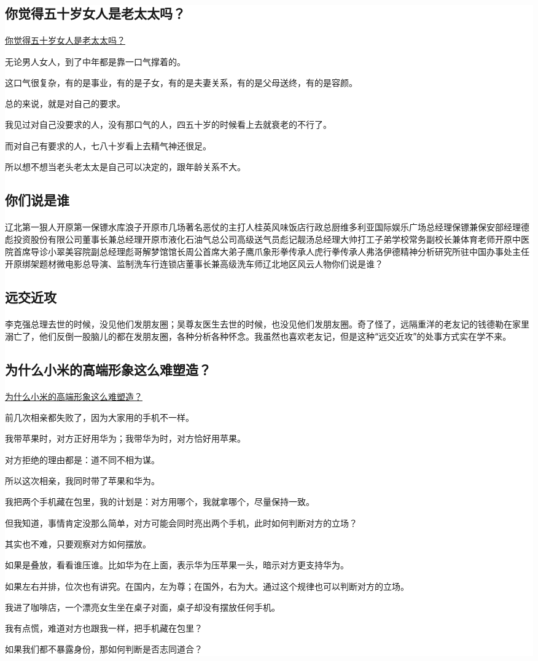 ## 你觉得五十岁女人是老太太吗？

[你觉得五十岁女人是老太太吗？](https://www.zhihu.com/question/555479662/answer/3265457541)

无论男人女人，到了中年都是靠一口气撑着的。

这口气很复杂，有的是事业，有的是子女，有的是夫妻关系，有的是父母送终，有的是容颜。

总的来说，就是对自己的要求。

我见过对自己没要求的人，没有那口气的人，四五十岁的时候看上去就衰老的不行了。

而对自己有要求的人，七八十岁看上去精气神还很足。

所以想不想当老头老太太是自己可以决定的，跟年龄关系不大。

## 你们说是谁

辽北第一狠人开原第一保镖水库浪子开原市几场著名恶仗的主打人桂英风味饭店行政总厨维多利亚国际娱乐广场总经理保镖兼保安部经理德彪投资股份有限公司董事长兼总经理开原市液化石油气总公司高级送气员彪记靓汤总经理大帅打工子弟学校常务副校长兼体育老师开原中医院首席导诊小翠美容院副总经理彪哥解梦馆馆长周公首席大弟子鹰爪象形拳传承人虎行拳传承人弗洛伊德精神分析研究所驻中国办事处主任开原绑架题材微电影总导演、监制洗车行连锁店董事长兼高级洗车师辽北地区风云人物你们说是谁？

## 远交近攻

李克强总理去世的时候，没见他们发朋友圈；吴尊友医生去世的时候，也没见他们发朋友圈。奇了怪了，远隔重洋的老友记的钱德勒在家里溺亡了，他们反倒一股脑儿的都在发朋友圈，各种分析各种怀念。我虽然也喜欢老友记，但是这种“远交近攻”的处事方式实在学不来。

## 为什么小米的高端形象这么难塑造？

[为什么小米的高端形象这么难塑造？](https://www.zhihu.com/question/616283715/answer/3244387997)

前几次相亲都失败了，因为大家用的手机不一样。

我带苹果时，对方正好用华为；我带华为时，对方恰好用苹果。

对方拒绝的理由都是：道不同不相为谋。

所以这次相亲，我同时带了苹果和华为。

  

我把两个手机藏在包里，我的计划是：对方用哪个，我就拿哪个，尽量保持一致。

但我知道，事情肯定没那么简单，对方可能会同时亮出两个手机，此时如何判断对方的立场？

其实也不难，只要观察对方如何摆放。

如果是叠放，看看谁压谁。比如华为在上面，表示华为压苹果一头，暗示对方更支持华为。

如果左右并排，位次也有讲究。在国内，左为尊；在国外，右为大。通过这个规律也可以判断对方的立场。

  

我进了咖啡店，一个漂亮女生坐在桌子对面，桌子却没有摆放任何手机。

我有点慌，难道对方也跟我一样，把手机藏在包里？

如果我们都不暴露身份，那如何判断是否志同道合？

  
